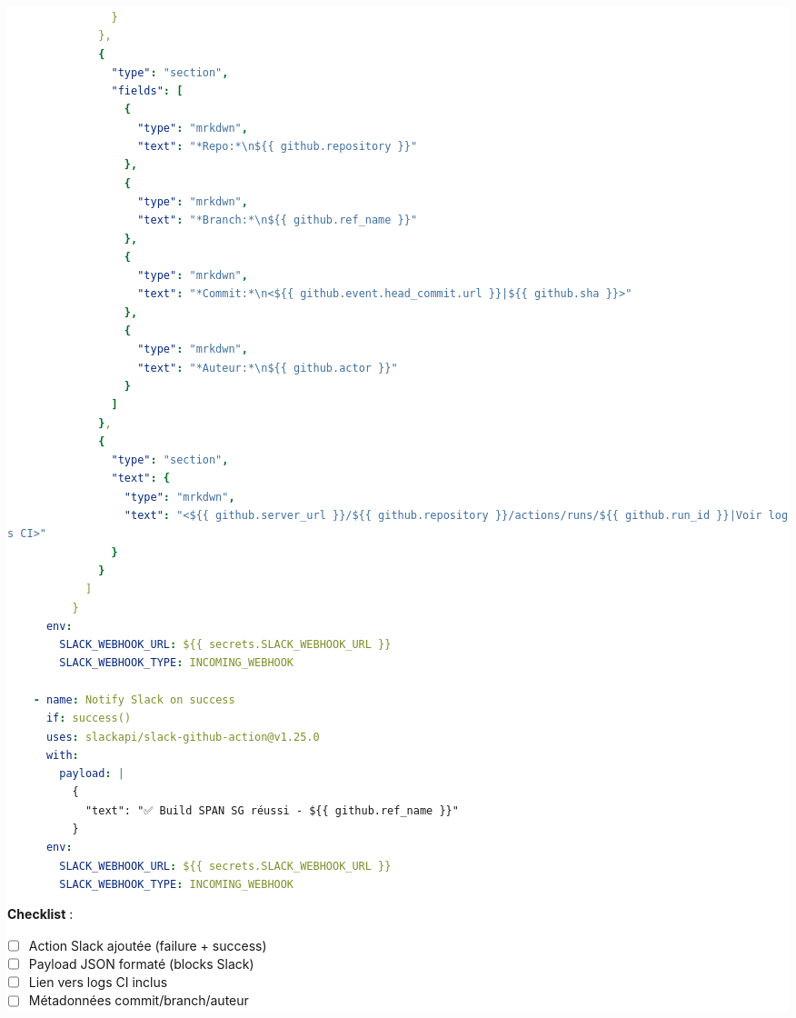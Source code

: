 ```yaml
                }
              },
              {
                "type": "section",
                "fields": [
                  {
                    "type": "mrkdwn",
                    "text": "*Repo:*\n${{ github.repository }}"
                  },
                  {
                    "type": "mrkdwn",
                    "text": "*Branch:*\n${{ github.ref_name }}"
                  },
                  {
                    "type": "mrkdwn",
                    "text": "*Commit:*\n<${{ github.event.head_commit.url }}|${{ github.sha }}>"
                  },
                  {
                    "type": "mrkdwn",
                    "text": "*Auteur:*\n${{ github.actor }}"
                  }
                ]
              },
              {
                "type": "section",
                "text": {
                  "type": "mrkdwn",
                  "text": "<${{ github.server_url }}/${{ github.repository }}/actions/runs/${{ github.run_id }}|Voir logs CI>"
                }
              }
            ]
          }
      env:
        SLACK_WEBHOOK_URL: ${{ secrets.SLACK_WEBHOOK_URL }}
        SLACK_WEBHOOK_TYPE: INCOMING_WEBHOOK

    - name: Notify Slack on success
      if: success()
      uses: slackapi/slack-github-action@v1.25.0
      with:
        payload: |
          {
            "text": "✅ Build SPAN SG réussi - ${{ github.ref_name }}"
          }
      env:
        SLACK_WEBHOOK_URL: ${{ secrets.SLACK_WEBHOOK_URL }}
        SLACK_WEBHOOK_TYPE: INCOMING_WEBHOOK
```

**Checklist** :
- [ ] Action Slack ajoutée (failure + success)
- [ ] Payload JSON formaté (blocks Slack)
- [ ] Lien vers logs CI inclus
- [ ] Métadonnées commit/branch/auteur
